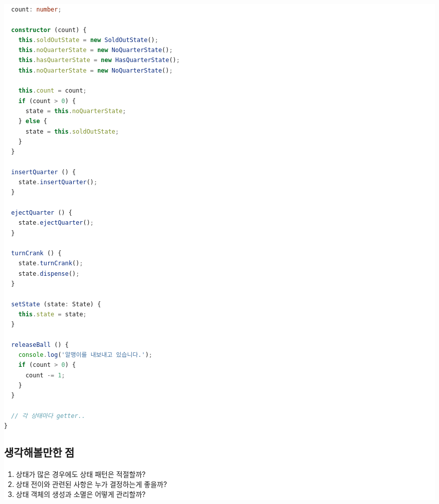 ```ts
  count: number;

  constructor (count) {
    this.soldOutState = new SoldOutState();
    this.noQuarterState = new NoQuarterState();
    this.hasQuarterState = new HasQuarterState();
    this.noQuarterState = new NoQuarterState();

    this.count = count;
    if (count > 0) {
      state = this.noQuarterState;
    } else {
      state = this.soldOutState;
    }
  }

  insertQuarter () {
    state.insertQuarter();
  }

  ejectQuarter () {
    state.ejectQuarter();
  }

  turnCrank () {
    state.turnCrank();
    state.dispense();
  }

  setState (state: State) {
    this.state = state;
  }

  releaseBall () {
    console.log('알맹이를 내보내고 있습니다.');
    if (count > 0) {
      count -= 1;
    }
  }

  // 각 상태마다 getter.. 
}
```


## 생각해볼만한 점

1. 상태가 많은 경우에도 상태 패턴은 적절할까?
2. 상태 전이와 관련된 사항은 누가 결정하는게 좋을까?
3. 상태 객체의 생성과 소멸은 어떻게 관리할까?

